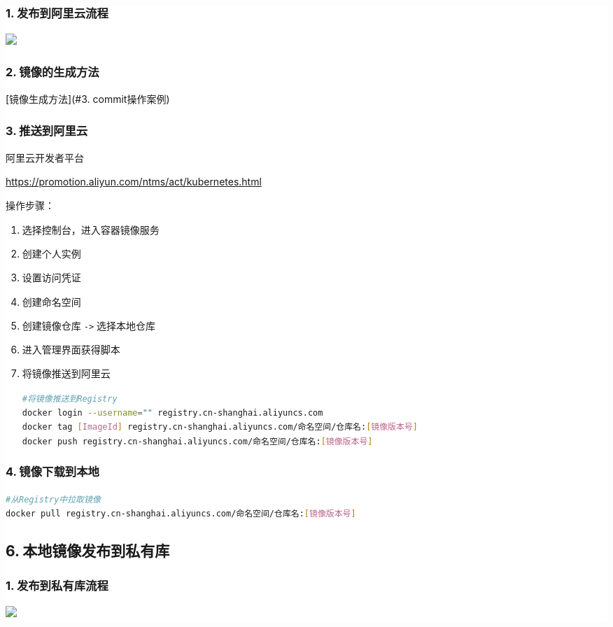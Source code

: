 ### 1. 发布到阿里云流程

![](https://gitlab.com/eardh/picture/-/raw/main/common_img/202207062310710.jpg)

 

### 2. 镜像的生成方法

[镜像生成方法](#3. commit操作案例)



### 3. 推送到阿里云

阿里云开发者平台

https://promotion.aliyun.com/ntms/act/kubernetes.html

操作步骤：

1. 选择控制台，进入容器镜像服务

2. 创建个人实例

3. 设置访问凭证

4. 创建命名空间

5. 创建镜像仓库 `->` 选择本地仓库

6. 进入管理界面获得脚本

7. 将镜像推送到阿里云

   ```sh
   #将镜像推送到Registry
   docker login --username="" registry.cn-shanghai.aliyuncs.com
   docker tag [ImageId] registry.cn-shanghai.aliyuncs.com/命名空间/仓库名:[镜像版本号]
   docker push registry.cn-shanghai.aliyuncs.com/命名空间/仓库名:[镜像版本号]
   ```



### 4. 镜像下载到本地

```sh
#从Registry中拉取镜像
docker pull registry.cn-shanghai.aliyuncs.com/命名空间/仓库名:[镜像版本号]
```





## 6. 本地镜像发布到私有库

### 1. 发布到私有库流程

![](https://gitlab.com/eardh/picture/-/raw/main/common_img/202207062310711.gif)
